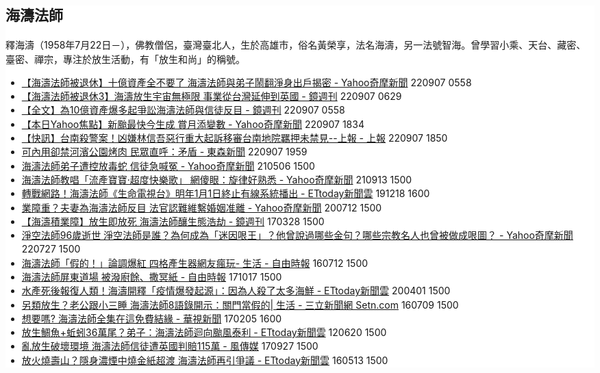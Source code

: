 ## 海濤法師

釋海濤（1958年7月22日－），佛教僧侶，臺灣臺北人，生於高雄市，俗名黃榮享，法名海濤，另一法號智海。曾學習小乘、天台、藏密、臺密、禪宗，專注於放生活動，有「放生和尚」的稱號。
- [【海濤法師被退休】十億資產全不要了 海濤法師與弟子鬧翻淨身出戶揭密 - Yahoo奇摩新聞](https://tw.news.yahoo.com/%E6%B5%B7%E6%BF%A4%E6%B3%95%E5%B8%AB%E8%A2%AB%E9%80%80%E4%BC%91-%E5%8D%81%E5%84%84%E8%B3%87%E7%94%A2%E5%85%A8%E4%B8%8D%E8%A6%81%E4%BA%86-%E6%B5%B7%E6%BF%A4%E6%B3%95%E5%B8%AB%E8%88%87%E5%BC%9F%E5%AD%90%E9%AC%A7%E7%BF%BB%E6%B7%A8%E8%BA%AB%E5%87%BA%E6%88%B6%E6%8F%AD%E5%AF%86-215859917.html "【海濤法師被退休】十億資產全不要了 海濤法師與弟子鬧翻淨身出戶揭密 - Yahoo奇摩新聞") 220907 0558
- [【海濤法師被退休3】海濤放生宇宙無極限 事業從台灣延伸到英國 - 鏡週刊](https://www.mirrormedia.mg/story/amp/20220906inv004/ "【海濤法師被退休3】海濤放生宇宙無極限 事業從台灣延伸到英國 - 鏡週刊") 220907 0629
- [【全文】為10億資產爆多起爭訟海濤法師與信徒反目 - 鏡週刊](https://www.mirrormedia.mg/story/20220906inv005/ "【全文】為10億資產爆多起爭訟海濤法師與信徒反目 - 鏡週刊") 220907 0558
- [【本日Yahoo焦點】新颱最快今生成 賞月添變數 - Yahoo奇摩新聞](https://tw.news.yahoo.com/%E3%80%90%E6%9C%AC%E6%97%A5-yahoo%E7%84%A6%E9%BB%9E%E3%80%91%E6%96%B0%E9%A2%B1%E6%9C%80%E5%BF%AB%E4%BB%8A%E7%94%9F%E6%88%90-%E8%B3%9E%E6%9C%88%E6%B7%BB%E8%AE%8A%E6%95%B8-103413286.html "【本日Yahoo焦點】新颱最快今生成 賞月添變數 - Yahoo奇摩新聞") 220907 1834
- [【快訊】台南殺警案！凶嫌林信吾惡行重大起訴移審台南地院羈押未禁見--上報 - 上報](https://www.upmedia.mg/news_info.php?Type=24&SerialNo=153642 "【快訊】台南殺警案！凶嫌林信吾惡行重大起訴移審台南地院羈押未禁見--上報 - 上報") 220907 1850
- [可內用卻禁河濱公園烤肉 民眾直呼：矛盾 - 東森新聞](https://news.ebc.net.tw/news/living/335434 "可內用卻禁河濱公園烤肉 民眾直呼：矛盾 - 東森新聞") 220907 1959
- [海濤法師弟子遭控放毒蛇 信徒急喊冤 - Yahoo奇摩新聞](https://tw.news.yahoo.com/%E6%B5%B7%E6%BF%A4%E6%B3%95%E5%B8%AB%E5%BC%9F%E5%AD%90%E9%81%AD%E6%8E%A7%E6%94%BE%E6%AF%92%E8%9B%87-%E4%BF%A1%E5%BE%92%E6%80%A5%E5%96%8A%E5%86%A4-134015893.html "海濤法師弟子遭控放毒蛇 信徒急喊冤 - Yahoo奇摩新聞") 210506 1500
- [海濤法師教唱「流產寶寶‧超度快樂歌」 網傻眼：旋律好熟悉 - Yahoo奇摩新聞](https://tw.news.yahoo.com/%E6%B5%B7%E6%BF%A4%E6%B3%95%E5%B8%AB%E6%95%99%E5%94%B1-%E6%B5%81%E7%94%A2%E5%AF%B6%E5%AF%B6-%E8%B6%85%E5%BA%A6%E5%BF%AB%E6%A8%82%E6%AD%8C-%E7%B6%B2%E5%82%BB%E7%9C%BC-%E6%97%8B%E5%BE%8B%E5%A5%BD%E7%86%9F%E6%82%89-033917288.html "海濤法師教唱「流產寶寶‧超度快樂歌」 網傻眼：旋律好熟悉 - Yahoo奇摩新聞") 210913 1500
- [轉戰網路！海濤法師《生命電視台》明年1月1日終止有線系統播出 - ETtoday新聞雲](https://www.ettoday.net/news/20191218/1604763.htm "轉戰網路！海濤法師《生命電視台》明年1月1日終止有線系統播出 - ETtoday新聞雲") 191218 1600
- [業障重？夫妻為海濤法師反目 法官認難維繫婚姻准離 - Yahoo奇摩新聞](https://tw.news.yahoo.com/%E6%A5%AD%E9%9A%9C%E9%87%8D%E5%A4%AB%E5%A6%BB%E7%82%BA%E6%B5%B7%E6%BF%A4%E6%B3%95%E5%B8%AB%E5%8F%8D%E7%9B%AE-%E6%B3%95%E5%AE%98%E8%AA%8D%E9%9B%A3%E7%B6%AD%E7%B9%AB%E5%A9%9A%E5%A7%BB%E5%87%86%E9%9B%A2-003155072.html "業障重？夫妻為海濤法師反目 法官認難維繫婚姻准離 - Yahoo奇摩新聞") 200712 1500
- [【海濤積業障】放生即放死 海濤法師釀生態浩劫 - 鏡週刊](https://www.mirrormedia.mg/story/20170327soc006/ "【海濤積業障】放生即放死 海濤法師釀生態浩劫 - 鏡週刊") 170328 1500
- [淨空法師96歲逝世 淨空法師是誰？為何成為「迷因哏王」？他曾說過哪些金句？哪些宗教名人也曾被做成哏圖？ - Yahoo奇摩新聞](https://tw.news.yahoo.com/%E6%B7%A8%E7%A9%BA-%E6%B3%95%E5%B8%AB-%E5%9C%93%E5%AF%82-%E8%BF%B7%E5%9B%A0-%E5%93%8F%E5%9C%96-%E5%A6%99%E7%A6%AA-%E6%B5%B7%E6%BF%A4-070846887.html "淨空法師96歲逝世 淨空法師是誰？為何成為「迷因哏王」？他曾說過哪些金句？哪些宗教名人也曾被做成哏圖？ - Yahoo奇摩新聞") 220727 1500
- [海濤法師「假的！」論調爆紅 四格產生器網友瘋玩- 生活 - 自由時報](https://news.ltn.com.tw/news/life/breakingnews/1760142 "海濤法師「假的！」論調爆紅 四格產生器網友瘋玩- 生活 - 自由時報") 160712 1500
- [海濤法師屏東道場 被潑廚餘、撒冥紙 - 自由時報](https://news.ltn.com.tw/news/society/breakingnews/2225118 "海濤法師屏東道場 被潑廚餘、撒冥紙 - 自由時報") 171017 1500
- [水產死後報復人類！海濤開釋「疫情爆發起源」：因為人殺了太多海鮮 - ETtoday新聞雲](https://www.ettoday.net/news/20200401/1681985.htm "水產死後報復人類！海濤開釋「疫情爆發起源」：因為人殺了太多海鮮 - ETtoday新聞雲") 200401 1500
- [另類放生？老公跟小三睡 海濤法師8語錄開示：關門當假的| 生活 - 三立新聞網 Setn.com](https://www.setn.com/News.aspx?NewsID=162812 "另類放生？老公跟小三睡 海濤法師8語錄開示：關門當假的| 生活 - 三立新聞網 Setn.com") 160709 1500
- [想要嗎? 海濤法師全集在這免費結緣 - 華視新聞](https://news.cts.com.tw/cts/life/201702/201702051848129.html "想要嗎? 海濤法師全集在這免費結緣 - 華視新聞") 170205 1600
- [放生鯛魚+蚯蚓36萬尾？弟子：海濤法師迴向颱風泰利 - ETtoday新聞雲](https://www.ettoday.net/news/20120620/60772.htm "放生鯛魚+蚯蚓36萬尾？弟子：海濤法師迴向颱風泰利 - ETtoday新聞雲") 120620 1500
- [亂放生破壞環境 海濤法師信徒遭英國判賠115萬 - 風傳媒](https://www.storm.mg/article/336629 "亂放生破壞環境 海濤法師信徒遭英國判賠115萬 - 風傳媒") 170927 1500
- [放火燒壽山？隱身濃煙中燒金紙超渡 海濤法師再引爭議 - ETtoday新聞雲](https://www.ettoday.net/news/20160513/697768.htm "放火燒壽山？隱身濃煙中燒金紙超渡 海濤法師再引爭議 - ETtoday新聞雲") 160513 1500
